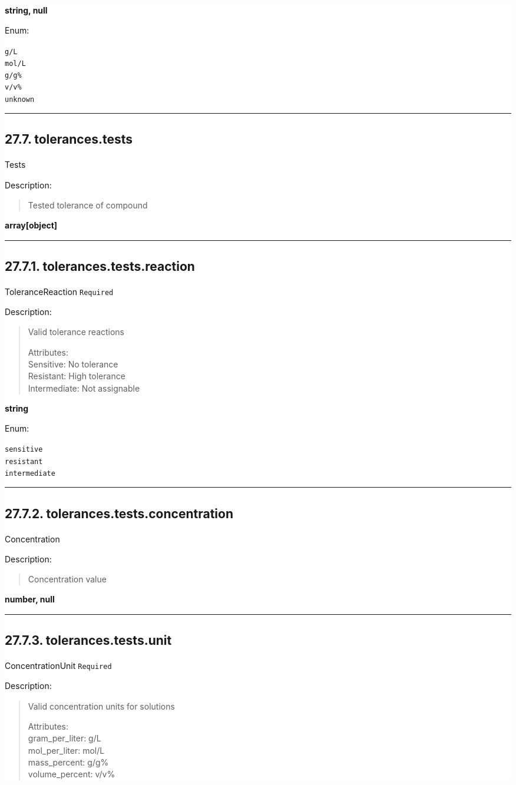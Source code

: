 **string, null**

Enum:

	g/L
	mol/L
	g/g%
	v/v%
	unknown

---
## 27.7. tolerances.tests
Tests  

Description:
> Tested tolerance of compound  

**array[object]**

---
## 27.7.1. tolerances.tests.reaction
ToleranceReaction  `Required`

Description:
> Valid tolerance reactions  
>
> Attributes:  
>     Sensitive: No tolerance  
>     Resistant: High tolerance  
>     Intermediate: Not assignable  

**string**

Enum:

	sensitive
	resistant
	intermediate

---
## 27.7.2. tolerances.tests.concentration
Concentration  

Description:
> Concentration value  

**number, null**

---
## 27.7.3. tolerances.tests.unit
ConcentrationUnit  `Required`

Description:
> Valid concentration units for solutions  
>
> Attributes:  
>     gram_per_liter: g/L  
>     mol_per_liter: mol/L  
>     mass_percent: g/g%  
>     volume_percent: v/v%  
